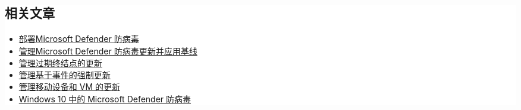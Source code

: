 ## <a name="related-articles"></a>相关文章

- [部署Microsoft Defender 防病毒](deploy-manage-report-microsoft-defender-antivirus.md)
- [管理Microsoft Defender 防病毒更新并应用基线](manage-updates-baselines-microsoft-defender-antivirus.md)
- [管理过期终结点的更新](manage-outdated-endpoints-microsoft-defender-antivirus.md)
- [管理基于事件的强制更新](manage-event-based-updates-microsoft-defender-antivirus.md)
- [管理移动设备和 VM 的更新](manage-updates-mobile-devices-vms-microsoft-defender-antivirus.md)
- [Windows 10 中的 Microsoft Defender 防病毒](microsoft-defender-antivirus-in-windows-10.md)
